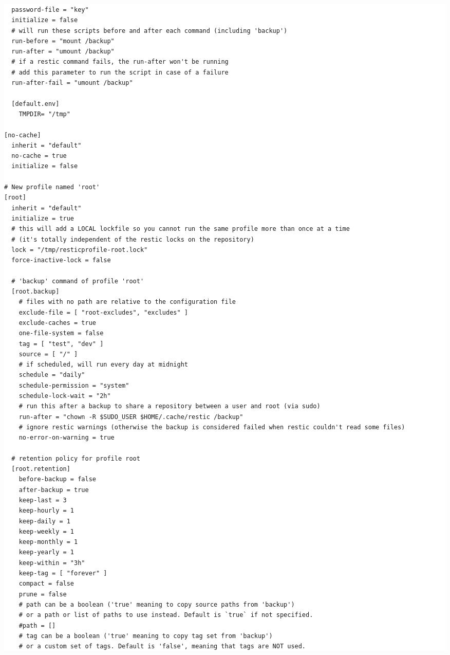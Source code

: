 ```hcl
  password-file = "key"
  initialize = false
  # will run these scripts before and after each command (including 'backup')
  run-before = "mount /backup"
  run-after = "umount /backup"
  # if a restic command fails, the run-after won't be running
  # add this parameter to run the script in case of a failure
  run-after-fail = "umount /backup"

  [default.env]
    TMPDIR= "/tmp"

[no-cache]
  inherit = "default"
  no-cache = true
  initialize = false

# New profile named 'root'
[root]
  inherit = "default"
  initialize = true
  # this will add a LOCAL lockfile so you cannot run the same profile more than once at a time
  # (it's totally independent of the restic locks on the repository)
  lock = "/tmp/resticprofile-root.lock"
  force-inactive-lock = false

  # 'backup' command of profile 'root'
  [root.backup]
    # files with no path are relative to the configuration file
    exclude-file = [ "root-excludes", "excludes" ]
    exclude-caches = true
    one-file-system = false
    tag = [ "test", "dev" ]
    source = [ "/" ]
    # if scheduled, will run every day at midnight
    schedule = "daily"
    schedule-permission = "system"
    schedule-lock-wait = "2h"
    # run this after a backup to share a repository between a user and root (via sudo)
    run-after = "chown -R $SUDO_USER $HOME/.cache/restic /backup"
    # ignore restic warnings (otherwise the backup is considered failed when restic couldn't read some files)
    no-error-on-warning = true

  # retention policy for profile root
  [root.retention]
    before-backup = false
    after-backup = true
    keep-last = 3
    keep-hourly = 1
    keep-daily = 1
    keep-weekly = 1
    keep-monthly = 1
    keep-yearly = 1
    keep-within = "3h"
    keep-tag = [ "forever" ]
    compact = false
    prune = false
    # path can be a boolean ('true' meaning to copy source paths from 'backup') 
    # or a path or list of paths to use instead. Default is `true` if not specified.
    #path = []
    # tag can be a boolean ('true' meaning to copy tag set from 'backup') 
    # or a custom set of tags. Default is 'false', meaning that tags are NOT used.
```